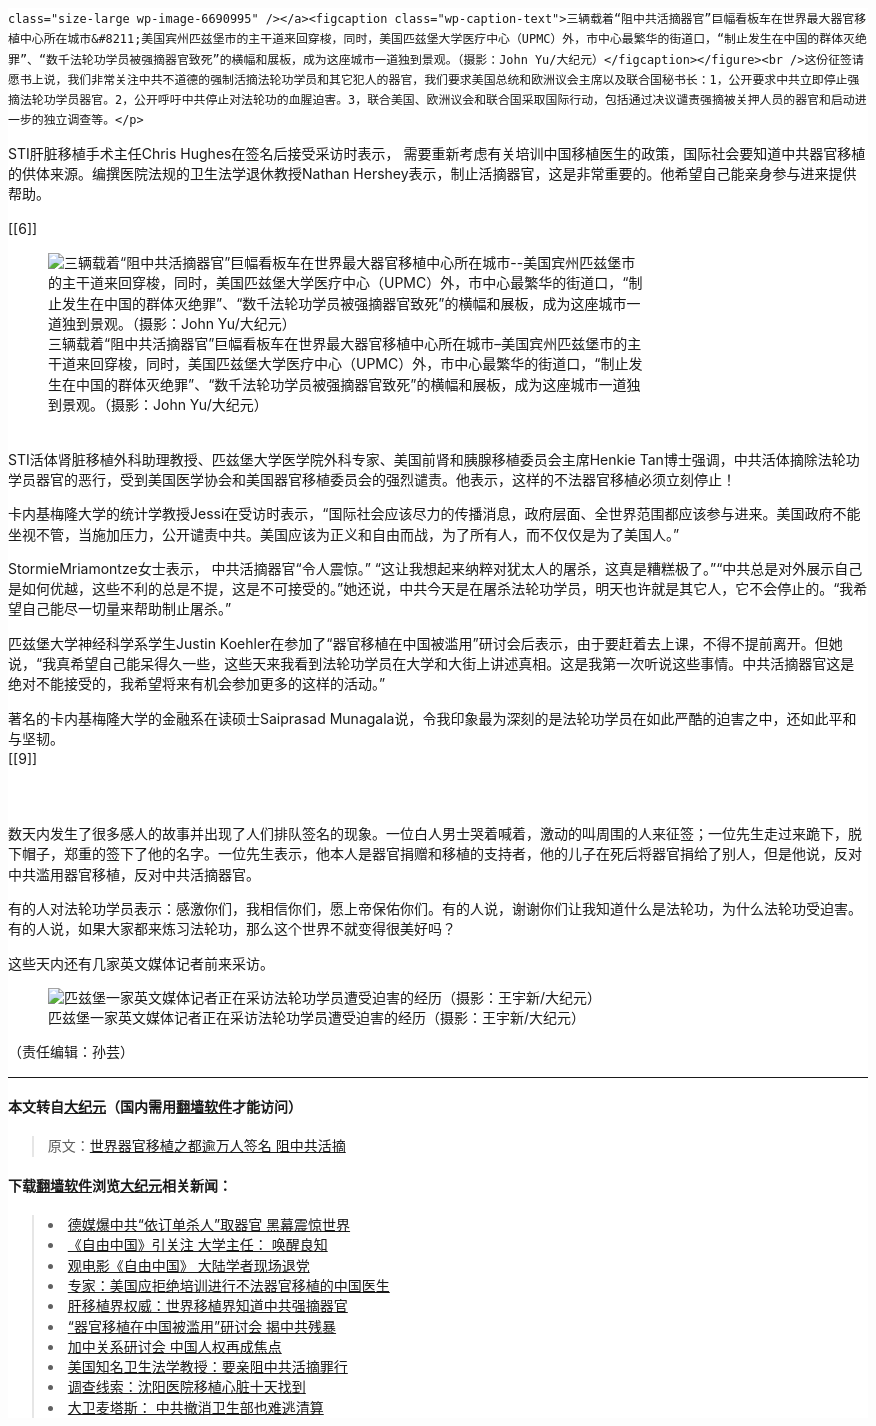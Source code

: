 	class="size-large wp-image-6690995" /></a><figcaption class="wp-caption-text">三辆载着“阻中共活摘器官”巨幅看板车在世界最大器官移植中心所在城市&#8211;美国宾州匹兹堡市的主干道来回穿梭，同时，美国匹兹堡大学医疗中心（UPMC）外，市中心最繁华的街道口，“制止发生在中国的群体灭绝罪”、“数千法轮功学员被强摘器官致死”的横幅和展板，成为这座城市一道独到景观。（摄影：John Yu/大纪元）</figcaption></figure><br />这份征签请愿书上说，我们非常关注中共不道德的强制活摘法轮功学员和其它犯人的器官，我们要求美国总统和欧洲议会主席以及联合国秘书长：1，公开要求中共立即停止强摘法轮功学员器官。2，公开呼吁中共停止对法轮功的血腥迫害。3，联合美国、欧洲议会和联合国采取国际行动，包括通过决议谴责强摘被关押人员的器官和启动进一步的独立调查等。</p>
<p>STI肝脏移植手术主任Chris Hughes在签名后接受采访时表示， 需要重新考虑有关培训中国移植医生的政策，国际社会要知道中共器官移植的供体来源。编撰医院法规的卫生法学退休教授Nathan Hershey表示，制止活摘器官，这是非常重要的。他希望自己能亲身参与进来提供帮助。</p>
<p>[[6]]<br />
	<figure id="attachment_6691006" style="width: 600px" class="wp-caption aligncenter"><img src="http://i.epochtimes.com/assets/uploads/2013/04/1304012050162192-600x450.jpg" alt="三辆载着“阻中共活摘器官”巨幅看板车在世界最大器官移植中心所在城市--美国宾州匹兹堡市的主干道来回穿梭，同时，美国匹兹堡大学医疗中心（UPMC）外，市中心最繁华的街道口，“制止发生在中国的群体灭绝罪”、“数千法轮功学员被强摘器官致死”的横幅和展板，成为这座城市一道独到景观。（摄影：John Yu/大纪元）" title="三辆载着“阻中共活摘器官”巨幅看板车在世界最大器官移植中心所在城市--美国宾州匹兹堡市的主干道来回穿梭，同时，美国匹兹堡大学医疗中心（UPMC）外，市中心最繁华的街道口，“制止发生在中国的群体灭绝罪”、“数千法轮功学员被强摘器官致死”的横幅和展板，成为这座城市一道独到景观。（摄影：John Yu/大纪元）" width="600" b="450"
	class="size-large wp-image-6691006" /></a><figcaption class="wp-caption-text">三辆载着“阻中共活摘器官”巨幅看板车在世界最大器官移植中心所在城市&#8211;美国宾州匹兹堡市的主干道来回穿梭，同时，美国匹兹堡大学医疗中心（UPMC）外，市中心最繁华的街道口，“制止发生在中国的群体灭绝罪”、“数千法轮功学员被强摘器官致死”的横幅和展板，成为这座城市一道独到景观。（摄影：John Yu/大纪元）</figcaption></figure><br />STI活体肾脏移植外科助理教授、匹兹堡大学医学院外科专家、美国前肾和胰腺移植委员会主席Henkie Tan博士强调，中共活体摘除法轮功学员器官的恶行，受到美国医学协会和美国器官移植委员会的强烈谴责。他表示，这样的不法器官移植必须立刻停止！</p>
<p>卡内基梅隆大学的统计学教授Jessi在受访时表示，“国际社会应该尽力的传播消息，政府层面、全世界范围都应该参与进来。美国政府不能坐视不管，当施加压力，公开谴责中共。美国应该为正义和自由而战，为了所有人，而不仅仅是为了美国人。”</p>
<p>StormieMriamontze女士表示， 中共活摘器官“令人震惊。” “这让我想起来纳粹对犹太人的屠杀，这真是糟糕极了。”“中共总是对外展示自己是如何优越，这些不利的总是不提，这是不可接受的。”她还说，中共今天是在屠杀法轮功学员，明天也许就是其它人，它不会停止的。“我希望自己能尽一切量来帮助制止屠杀。”</p>
<p>匹兹堡大学神经科学系学生Justin Koehler在参加了“器官移植在中国被滥用”研讨会后表示，由于要赶着去上课，不得不提前离开。但她说，“我真希望自己能呆得久一些，这些天来我看到法轮功学员在大学和大街上讲述真相。这是我第一次听说这些事情。中共活摘器官这是绝对不能接受的，我希望将来有机会参加更多的这样的活动。”</p>
<p>著名的卡内基梅隆大学的金融系在读硕士Saiprasad Munagala说，令我印象最为深刻的是法轮功学员在如此严酷的迫害之中，还如此平和与坚韧。<br />[[9]]<br />
	<img src="http://i.epochtimes.com/assets/uploads/2013/04/1304011719272192-600x450.jpg" alt="" title="" width="600" b="450"
	class="size-large wp-image-6691019" /></a><br />
	<img src="http://i.epochtimes.com/assets/uploads/2013/04/1304012055062192.jpg" alt="" title="" width="320" b="240"
	class="size-large wp-image-6691033" /></a></p>
<p>数天内发生了很多感人的故事并出现了人们排队签名的现象。一位白人男士哭着喊着，激动的叫周围的人来征签；一位先生走过来跪下，脱下帽子，郑重的签下了他的名字。一位先生表示，他本人是器官捐赠和移植的支持者，他的儿子在死后将器官捐给了别人，但是他说，反对中共滥用器官移植，反对中共活摘器官。</p>
<p>有的人对法轮功学员表示：感激你们，我相信你们，愿上帝保佑你们。有的人说，谢谢你们让我知道什么是法轮功，为什么法轮功受迫害。有的人说，如果大家都来炼习法轮功，那么这个世界不就变得很美好吗？</p>
<p>这些天内还有几家英文媒体记者前来采访。<br />
	<figure id="attachment_6691037" style="width: 600px" class="wp-caption aligncenter"><img src="http://i.epochtimes.com/assets/uploads/2013/04/1303310630402192-600x538.jpg" alt="匹兹堡一家英文媒体记者正在采访法轮功学员遭受迫害的经历（摄影：王宇新/大纪元）" title="匹兹堡一家英文媒体记者正在采访法轮功学员遭受迫害的经历（摄影：王宇新/大纪元）" width="600" b="538"
	class="size-large wp-image-6691037" /></a><figcaption class="wp-caption-text">匹兹堡一家英文媒体记者正在采访法轮功学员遭受迫害的经历（摄影：王宇新/大纪元）</figcaption></figure></p>
<p>（责任编辑：孙芸）</p>
<hr>

#### 本文转自<a href="http://www.epochtimes.com">大纪元</a>（国内需用<a href="https://git.io/JesJV">翻墙软件</a>才能访问）
> 原文：<a href="http://www.epochtimes.com/gb/13/4/2/n3836751.htm">世界器官移植之都逾万人签名 阻中共活摘</a>
#### 下载<a href="https://git.io/JesJV">翻墙软件</a>浏览<a href="http://www.epochtimes.com">大纪元</a>相关新闻：
> <li><a href="http://www.epochtimes.com/gb/13/4/1/n3835965.htm">德媒爆中共“依订单杀人”取器官 黑幕震惊世界</a></li>
> <li><a href="http://www.epochtimes.com/gb/13/3/31/n3835587.htm">《自由中国》引关注 大学主任： 唤醒良知</a></li>
> <li><a href="http://www.epochtimes.com/gb/13/3/31/n3835386.htm">观电影《自由中国》 大陆学者现场退党</a></li>
> <li><a href="http://www.epochtimes.com/gb/13/3/31/n3835366.htm">专家：美国应拒绝培训进行不法器官移植的中国医生</a></li>
> <li><a href="http://www.epochtimes.com/gb/13/3/30/n3835245.htm">肝移植界权威：世界移植界知道中共强摘器官</a></li>
> <li><a href="http://www.epochtimes.com/gb/13/3/30/n3835234.htm">“器官移植在中国被滥用”研讨会 揭中共残暴</a></li>
> <li><a href="http://www.epochtimes.com/gb/13/3/30/n3835046.htm">加中关系研讨会 中国人权再成焦点</a></li>
> <li><a href="http://www.epochtimes.com/gb/13/3/30/n3834743.htm">美国知名卫生法学教授：要亲阻中共活摘罪行</a></li>
> <li><a href="http://www.epochtimes.com/gb/13/3/29/n3834715.htm">调查线索：沈阳医院移植心脏十天找到</a></li>
> <li><a href="http://www.epochtimes.com/gb/13/3/29/n3834694.htm">大卫麦塔斯： 中共撤消卫生部也难逃清算</a></li>
